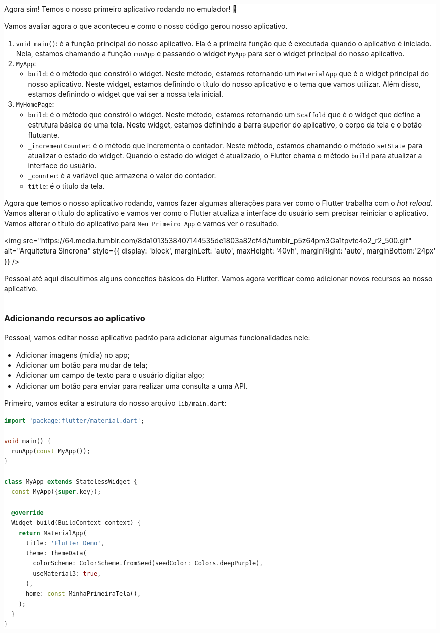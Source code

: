 Agora sim! Temos o nosso primeiro aplicativo rodando no emulador! 🎉

Vamos avaliar agora o que aconteceu e como o nosso código gerou nosso aplicativo.

1. `void main()`: é a função principal do nosso aplicativo. Ela é a primeira função que é executada quando o aplicativo é iniciado. Nela, estamos chamando a função `runApp` e passando o widget `MyApp` para ser o widget principal do nosso aplicativo.
2. `MyApp`:
    - `build`: é o método que constrói o widget. Neste método, estamos retornando um `MaterialApp` que é o widget principal do nosso aplicativo. Neste widget, estamos definindo o título do nosso aplicativo e o tema que vamos utilizar. Além disso, estamos definindo o widget que vai ser a nossa tela inicial. 
3. `MyHomePage`:
    - `build`: é o método que constrói o widget. Neste método, estamos retornando um `Scaffold` que é o widget que define a estrutura básica de uma tela. Neste widget, estamos definindo a barra superior do aplicativo, o corpo da tela e o botão flutuante. 
    - `_incrementCounter`: é o método que incrementa o contador. Neste método, estamos chamando o método `setState` para atualizar o estado do widget. Quando o estado do widget é atualizado, o Flutter chama o método `build` para atualizar a interface do usuário.
    - `_counter`: é a variável que armazena o valor do contador.
    - `title`: é o título da tela.

Agora que temos o nosso aplicativo rodando, vamos fazer algumas alterações para ver como o Flutter trabalha com o *hot reload*. Vamos alterar o título do aplicativo e vamos ver como o Flutter atualiza a interface do usuário sem precisar reiniciar o aplicativo. Vamos alterar o título do aplicativo para `Meu Primeiro App` e vamos ver o resultado.

<img src="https://64.media.tumblr.com/8da1013538407144535de1803a82cf4d/tumblr_p5z64pm3Ga1tpvtc4o2_r2_500.gif" alt="Arquitetura Sincrona" style={{ display: 'block', marginLeft: 'auto', maxHeight: '40vh', marginRight: 'auto', marginBottom:'24px' }} />

Pessoal até aqui discultimos alguns conceitos básicos do Flutter. Vamos agora verificar como adicionar novos recursos ao nosso aplicativo.

---

### Adicionando recursos ao aplicativo

Pessoal, vamos editar nosso aplicativo padrão para adicionar algumas funcionalidades nele:

- Adicionar imagens (mídia) no app;
- Adicionar um botão para mudar de tela;
- Adicionar um campo de texto para o usuário digitar algo;
- Adicionar um botão para enviar para realizar uma consulta a uma API.

Primeiro, vamos editar a estrutura do nosso arquivo `lib/main.dart`:

```dart
import 'package:flutter/material.dart';

void main() {
  runApp(const MyApp());
}

class MyApp extends StatelessWidget {
  const MyApp({super.key});

  @override
  Widget build(BuildContext context) {
    return MaterialApp(
      title: 'Flutter Demo',
      theme: ThemeData(
        colorScheme: ColorScheme.fromSeed(seedColor: Colors.deepPurple),
        useMaterial3: true,
      ),
      home: const MinhaPrimeiraTela(),
    );
  }
}
```